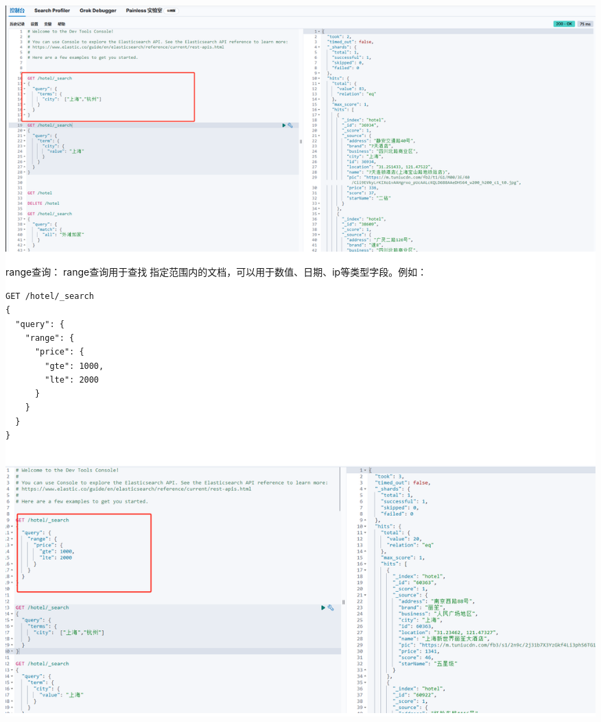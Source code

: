 ![img.png](img/10-004.png)

range查询： range查询用于查找
指定范围内的文档，可以用于数值、日期、ip等类型字段。例如：
```
GET /hotel/_search
{
  "query": {
    "range": {
      "price": {
        "gte": 1000,
        "lte": 2000
      }
    }
  }
}


```
![img.png](img/10-005.png)
